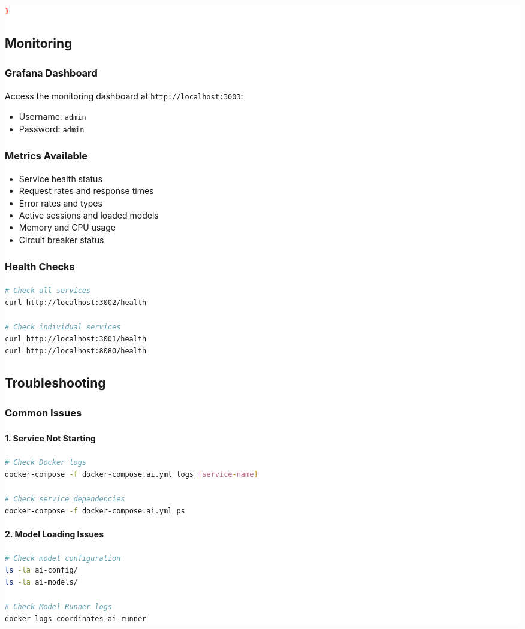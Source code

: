 ```json
}
```

## Monitoring

### Grafana Dashboard
Access the monitoring dashboard at `http://localhost:3003`:
- Username: `admin`
- Password: `admin`

### Metrics Available
- Service health status
- Request rates and response times
- Error rates and types
- Active sessions and loaded models
- Memory and CPU usage
- Circuit breaker status

### Health Checks
```bash
# Check all services
curl http://localhost:3002/health

# Check individual services
curl http://localhost:3001/health
curl http://localhost:8080/health
```

## Troubleshooting

### Common Issues

#### 1. Service Not Starting
```bash
# Check Docker logs
docker-compose -f docker-compose.ai.yml logs [service-name]

# Check service dependencies
docker-compose -f docker-compose.ai.yml ps
```

#### 2. Model Loading Issues
```bash
# Check model configuration
ls -la ai-config/
ls -la ai-models/

# Check Model Runner logs
docker logs coordinates-ai-runner
```
